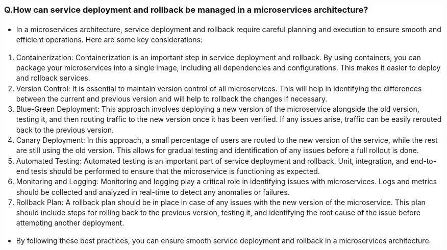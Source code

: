 ### Q.How can service deployment and rollback be managed in a microservices architecture?
- In a microservices architecture, service deployment and rollback require careful planning and execution to ensure smooth and efficient operations. Here are some key considerations:
1. Containerization: Containerization is an important step in service deployment and rollback. By using containers, you can package your microservices into a single image, including all dependencies and configurations. This makes it easier to deploy and rollback services.
2. Version Control: It is essential to maintain version control of all microservices. This will help in identifying the differences between the current and previous version and will help to rollback the changes if necessary.
3. Blue-Green Deployment: This approach involves deploying a new version of the microservice alongside the old version, testing it, and then routing traffic to the new version once it has been verified. If any issues arise, traffic can be easily rerouted back to the previous version.
4. Canary Deployment: In this approach, a small percentage of users are routed to the new version of the service, while the rest are still using the old version. This allows for gradual testing and identification of any issues before a full rollout is done.
5. Automated Testing: Automated testing is an important part of service deployment and rollback. Unit, integration, and end-to-end tests should be performed to ensure that the microservice is functioning as expected.
6. Monitoring and Logging: Monitoring and logging play a critical role in identifying issues with microservices. Logs and metrics should be collected and analyzed in real-time to detect any anomalies or failures.
7. Rollback Plan: A rollback plan should be in place in case of any issues with the new version of the microservice. This plan should include steps for rolling back to the previous version, testing it, and identifying the root cause of the issue before attempting another deployment.
- By following these best practices, you can ensure smooth service deployment and rollback in a microservices architecture.
